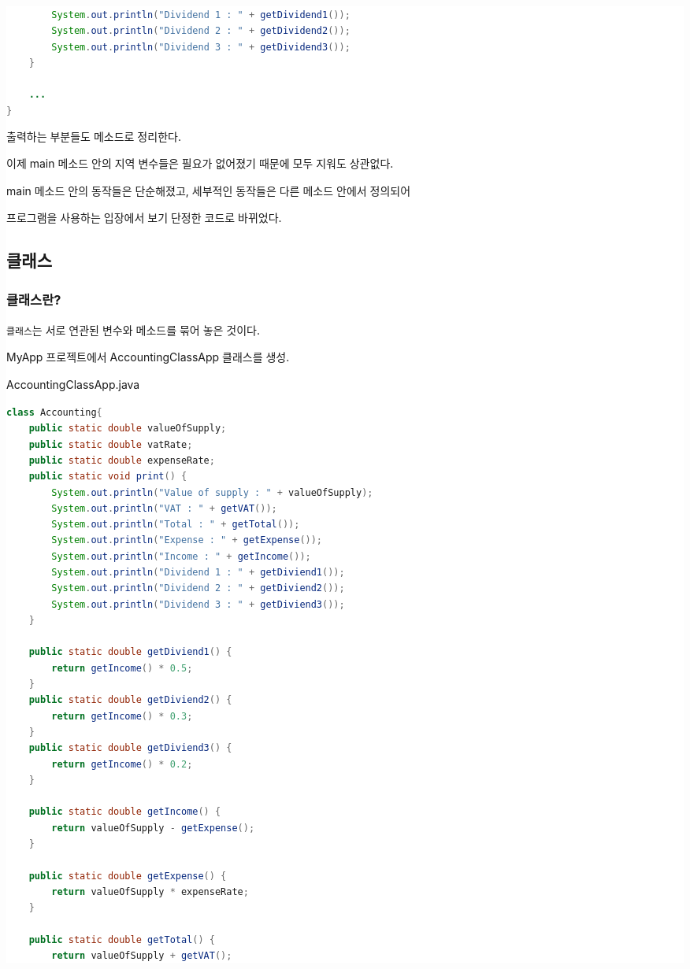 ```java
        System.out.println("Dividend 1 : " + getDividend1());
        System.out.println("Dividend 2 : " + getDividend2());
        System.out.println("Dividend 3 : " + getDividend3());
	}

	...
}
```
출력하는 부분들도 메소드로 정리한다.

이제 main 메소드 안의 지역 변수들은 필요가 없어졌기 때문에 모두 지워도 상관없다.

 

main 메소드 안의 동작들은 단순해졌고, 세부적인 동작들은 다른 메소드 안에서 정의되어

프로그램을 사용하는 입장에서 보기 단정한 코드로 바뀌었다.


## 클래스

### 클래스란?

`클래스`는 서로 연관된 변수와 메소드를 묶어 놓은 것이다.



MyApp 프로젝트에서 AccountingClassApp 클래스를 생성.

 

AccountingClassApp.java
```java
class Accounting{
    public static double valueOfSupply;
    public static double vatRate;
    public static double expenseRate;
    public static void print() {
        System.out.println("Value of supply : " + valueOfSupply);
        System.out.println("VAT : " + getVAT());
        System.out.println("Total : " + getTotal());
        System.out.println("Expense : " + getExpense());
        System.out.println("Income : " + getIncome());
        System.out.println("Dividend 1 : " + getDiviend1());
        System.out.println("Dividend 2 : " + getDiviend2());
        System.out.println("Dividend 3 : " + getDiviend3());
    }
 
    public static double getDiviend1() {
        return getIncome() * 0.5;
    }
    public static double getDiviend2() {
        return getIncome() * 0.3;
    }
    public static double getDiviend3() {
        return getIncome() * 0.2;
    }
 
    public static double getIncome() {
        return valueOfSupply - getExpense();
    }
 
    public static double getExpense() {
        return valueOfSupply * expenseRate;
    }
 
    public static double getTotal() {
        return valueOfSupply + getVAT();
```